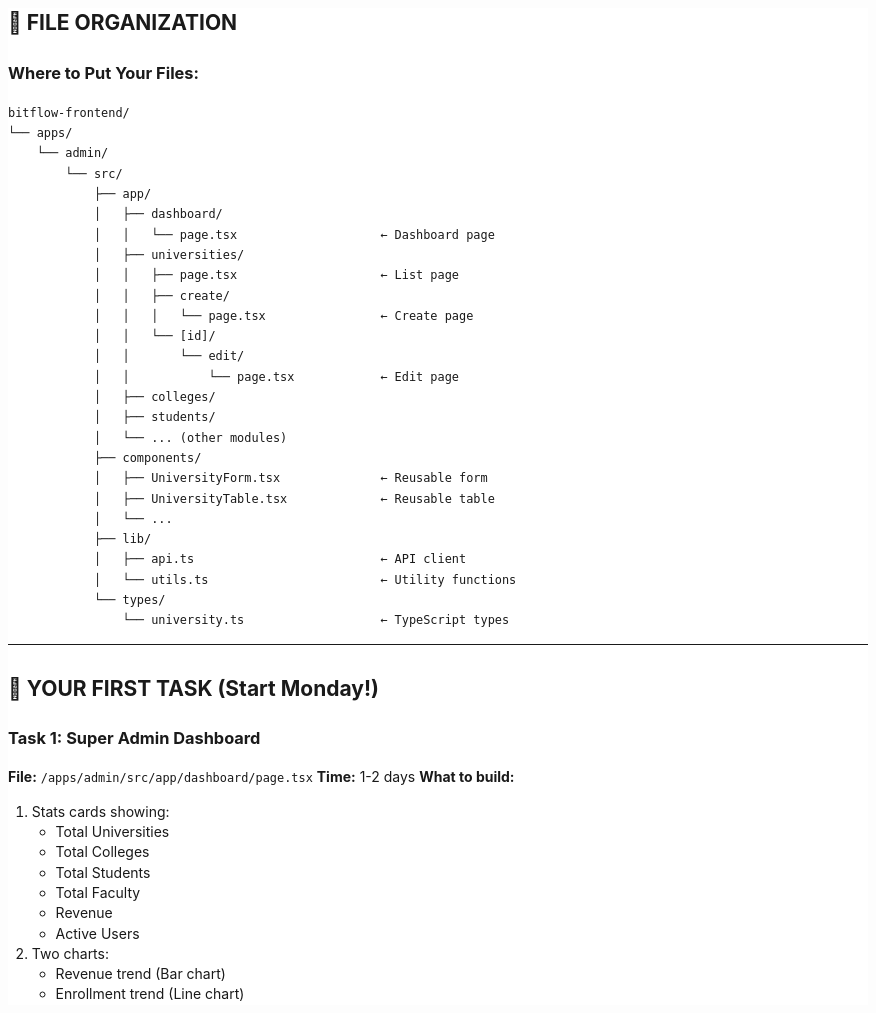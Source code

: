 
## 📁 FILE ORGANIZATION

### **Where to Put Your Files:**

```
bitflow-frontend/
└── apps/
    └── admin/
        └── src/
            ├── app/
            │   ├── dashboard/
            │   │   └── page.tsx                    ← Dashboard page
            │   ├── universities/
            │   │   ├── page.tsx                    ← List page
            │   │   ├── create/
            │   │   │   └── page.tsx                ← Create page
            │   │   └── [id]/
            │   │       └── edit/
            │   │           └── page.tsx            ← Edit page
            │   ├── colleges/
            │   ├── students/
            │   └── ... (other modules)
            ├── components/
            │   ├── UniversityForm.tsx              ← Reusable form
            │   ├── UniversityTable.tsx             ← Reusable table
            │   └── ...
            ├── lib/
            │   ├── api.ts                          ← API client
            │   └── utils.ts                        ← Utility functions
            └── types/
                └── university.ts                   ← TypeScript types
```

---

## 🚀 YOUR FIRST TASK (Start Monday!)

### **Task 1: Super Admin Dashboard**
**File:** `/apps/admin/src/app/dashboard/page.tsx`
**Time:** 1-2 days
**What to build:**
1. Stats cards showing:
   - Total Universities
   - Total Colleges
   - Total Students
   - Total Faculty
   - Revenue
   - Active Users
2. Two charts:
   - Revenue trend (Bar chart)
   - Enrollment trend (Line chart)
